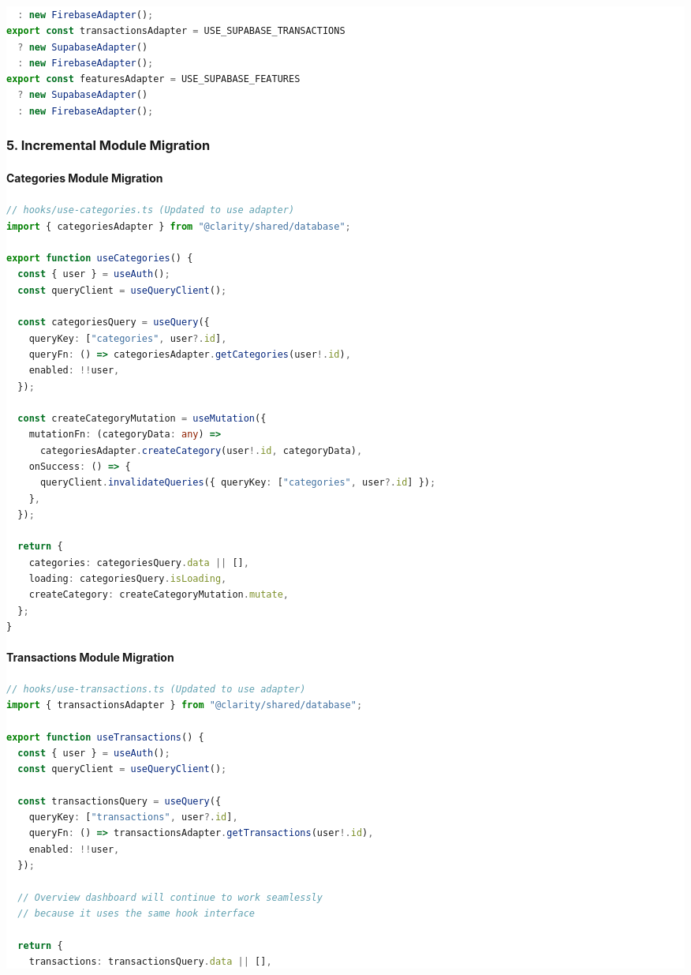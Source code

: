 ```typescript
  : new FirebaseAdapter();
export const transactionsAdapter = USE_SUPABASE_TRANSACTIONS
  ? new SupabaseAdapter()
  : new FirebaseAdapter();
export const featuresAdapter = USE_SUPABASE_FEATURES
  ? new SupabaseAdapter()
  : new FirebaseAdapter();
```

### 5. Incremental Module Migration

#### Categories Module Migration

```typescript
// hooks/use-categories.ts (Updated to use adapter)
import { categoriesAdapter } from "@clarity/shared/database";

export function useCategories() {
  const { user } = useAuth();
  const queryClient = useQueryClient();

  const categoriesQuery = useQuery({
    queryKey: ["categories", user?.id],
    queryFn: () => categoriesAdapter.getCategories(user!.id),
    enabled: !!user,
  });

  const createCategoryMutation = useMutation({
    mutationFn: (categoryData: any) =>
      categoriesAdapter.createCategory(user!.id, categoryData),
    onSuccess: () => {
      queryClient.invalidateQueries({ queryKey: ["categories", user?.id] });
    },
  });

  return {
    categories: categoriesQuery.data || [],
    loading: categoriesQuery.isLoading,
    createCategory: createCategoryMutation.mutate,
  };
}
```

#### Transactions Module Migration

```typescript
// hooks/use-transactions.ts (Updated to use adapter)
import { transactionsAdapter } from "@clarity/shared/database";

export function useTransactions() {
  const { user } = useAuth();
  const queryClient = useQueryClient();

  const transactionsQuery = useQuery({
    queryKey: ["transactions", user?.id],
    queryFn: () => transactionsAdapter.getTransactions(user!.id),
    enabled: !!user,
  });

  // Overview dashboard will continue to work seamlessly
  // because it uses the same hook interface

  return {
    transactions: transactionsQuery.data || [],
```